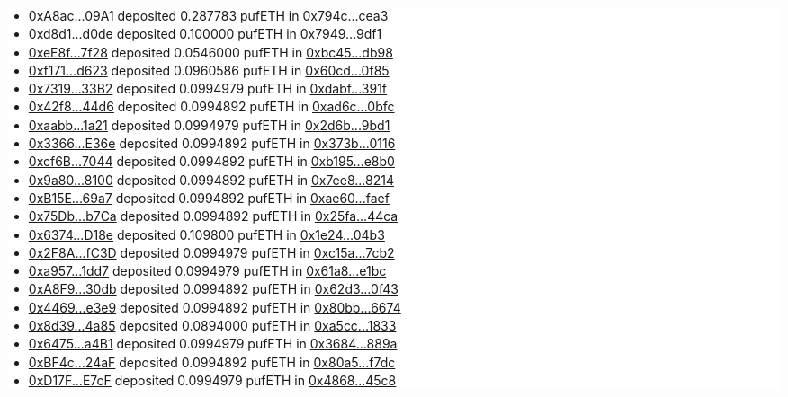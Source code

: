 - [0xA8ac...09A1](https://etherscan.io/address/0xA8acccf65dF6135425775971010dBC3e809b09A1) deposited 0.287783 pufETH in [0x794c...cea3](https://etherscan.io/tx/0xA8acccf65dF6135425775971010dBC3e809b09A1)
- [0xd8d1...d0de](https://etherscan.io/address/0xd8d1849F0fDb89586b7D43FBee7D17554A23d0de) deposited 0.100000 pufETH in [0x7949...9df1](https://etherscan.io/tx/0xd8d1849F0fDb89586b7D43FBee7D17554A23d0de)
- [0xeE8f...7f28](https://etherscan.io/address/0xeE8f42f3B375Ff8bFef1e8Abd34C8ACEd3927f28) deposited 0.0546000 pufETH in [0xbc45...db98](https://etherscan.io/tx/0xeE8f42f3B375Ff8bFef1e8Abd34C8ACEd3927f28)
- [0xf171...d623](https://etherscan.io/address/0xf171668E72402B277b0b9aD570f296e96415d623) deposited 0.0960586 pufETH in [0x60cd...0f85](https://etherscan.io/tx/0xf171668E72402B277b0b9aD570f296e96415d623)
- [0x7319...33B2](https://etherscan.io/address/0x73192aB7313f32E5059Bd4aE90802fE241bA33B2) deposited 0.0994979 pufETH in [0xdabf...391f](https://etherscan.io/tx/0x73192aB7313f32E5059Bd4aE90802fE241bA33B2)
- [0x42f8...44d6](https://etherscan.io/address/0x42f84EE9eBdb7D823Bf5820840474989763844d6) deposited 0.0994892 pufETH in [0xad6c...0bfc](https://etherscan.io/tx/0x42f84EE9eBdb7D823Bf5820840474989763844d6)
- [0xaabb...1a21](https://etherscan.io/address/0xaabb1771275dBe5f0071E89Ca49500060B981a21) deposited 0.0994979 pufETH in [0x2d6b...9bd1](https://etherscan.io/tx/0xaabb1771275dBe5f0071E89Ca49500060B981a21)
- [0x3366...E36e](https://etherscan.io/address/0x33660dBEA4Ddd3e91B1832D02264850d4210E36e) deposited 0.0994892 pufETH in [0x373b...0116](https://etherscan.io/tx/0x33660dBEA4Ddd3e91B1832D02264850d4210E36e)
- [0xcf6B...7044](https://etherscan.io/address/0xcf6B3fFB7D5B41E69FEC50bE4011B69Bb0B47044) deposited 0.0994892 pufETH in [0xb195...e8b0](https://etherscan.io/tx/0xcf6B3fFB7D5B41E69FEC50bE4011B69Bb0B47044)
- [0x9a80...8100](https://etherscan.io/address/0x9a8037184797Bb80baB97b2Ed1B101Cbea358100) deposited 0.0994892 pufETH in [0x7ee8...8214](https://etherscan.io/tx/0x9a8037184797Bb80baB97b2Ed1B101Cbea358100)
- [0xB15E...69a7](https://etherscan.io/address/0xB15EC86C14d23549849941266A8321D7312669a7) deposited 0.0994892 pufETH in [0xae60...faef](https://etherscan.io/tx/0xB15EC86C14d23549849941266A8321D7312669a7)
- [0x75Db...b7Ca](https://etherscan.io/address/0x75Db0e3c3F922e920FA795352d5A1fde6374b7Ca) deposited 0.0994892 pufETH in [0x25fa...44ca](https://etherscan.io/tx/0x75Db0e3c3F922e920FA795352d5A1fde6374b7Ca)
- [0x6374...D18e](https://etherscan.io/address/0x6374402F3531e097E156Cc5750514Bd08169D18e) deposited 0.109800 pufETH in [0x1e24...04b3](https://etherscan.io/tx/0x6374402F3531e097E156Cc5750514Bd08169D18e)
- [0x2F8A...fC3D](https://etherscan.io/address/0x2F8A842F20074A2346E838EB216971926217fC3D) deposited 0.0994979 pufETH in [0xc15a...7cb2](https://etherscan.io/tx/0x2F8A842F20074A2346E838EB216971926217fC3D)
- [0xa957...1dd7](https://etherscan.io/address/0xa9570f9d41b7A8a618DA47A7c60082b90dFF1dd7) deposited 0.0994979 pufETH in [0x61a8...e1bc](https://etherscan.io/tx/0xa9570f9d41b7A8a618DA47A7c60082b90dFF1dd7)
- [0xA8F9...30db](https://etherscan.io/address/0xA8F9E9F92568a80516D0F477F34a92D3f58430db) deposited 0.0994892 pufETH in [0x62d3...0f43](https://etherscan.io/tx/0xA8F9E9F92568a80516D0F477F34a92D3f58430db)
- [0x4469...e3e9](https://etherscan.io/address/0x4469021774E579295513e6ED329F99dC5D1ee3e9) deposited 0.0994892 pufETH in [0x80bb...6674](https://etherscan.io/tx/0x4469021774E579295513e6ED329F99dC5D1ee3e9)
- [0x8d39...4a85](https://etherscan.io/address/0x8d395B2F5a28D8e29FfcA2A9b06F555cf6894a85) deposited 0.0894000 pufETH in [0xa5cc...1833](https://etherscan.io/tx/0x8d395B2F5a28D8e29FfcA2A9b06F555cf6894a85)
- [0x6475...a4B1](https://etherscan.io/address/0x6475dEEE1B2a14F5bd464108Cd8d84964Bb6a4B1) deposited 0.0994979 pufETH in [0x3684...889a](https://etherscan.io/tx/0x6475dEEE1B2a14F5bd464108Cd8d84964Bb6a4B1)
- [0xBF4c...24aF](https://etherscan.io/address/0xBF4c16E8ABf0d55f61b49C8F8aD584E0964724aF) deposited 0.0994892 pufETH in [0x80a5...f7dc](https://etherscan.io/tx/0xBF4c16E8ABf0d55f61b49C8F8aD584E0964724aF)
- [0xD17F...E7cF](https://etherscan.io/address/0xD17FAc0980d1c606b1c48bBA6673aD41933eE7cF) deposited 0.0994979 pufETH in [0x4868...45c8](https://etherscan.io/tx/0xD17FAc0980d1c606b1c48bBA6673aD41933eE7cF)